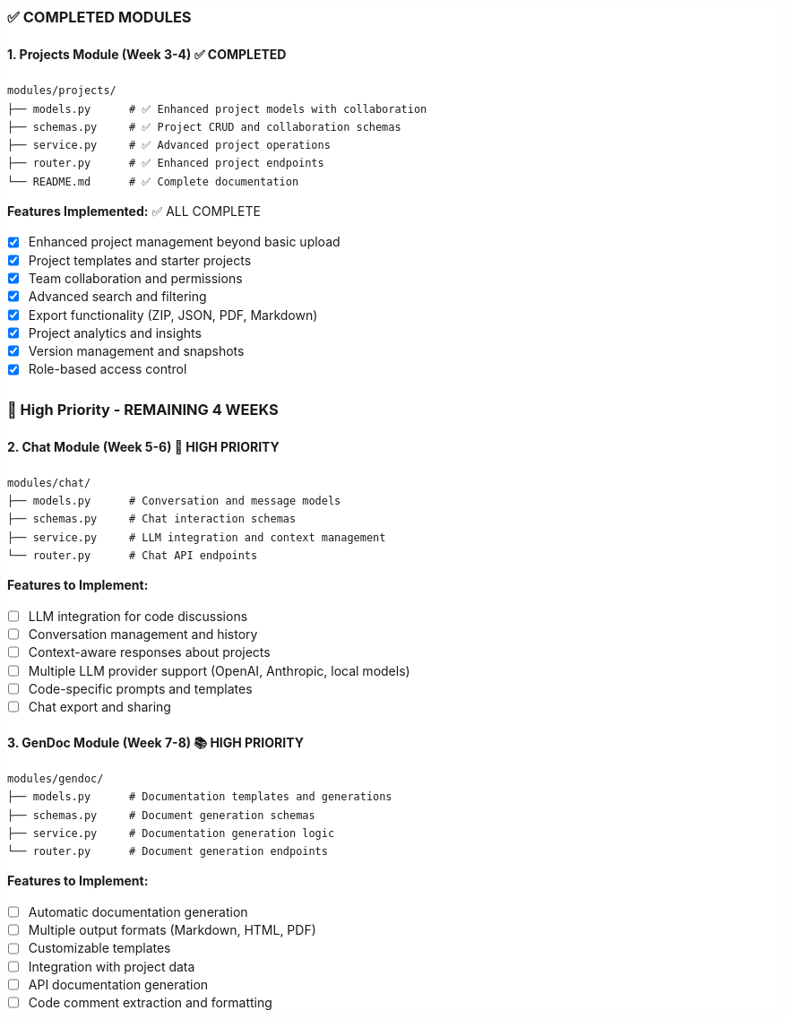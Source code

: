 ### ✅ COMPLETED MODULES

#### 1. Projects Module (Week 3-4) ✅ COMPLETED
```
modules/projects/
├── models.py      # ✅ Enhanced project models with collaboration
├── schemas.py     # ✅ Project CRUD and collaboration schemas  
├── service.py     # ✅ Advanced project operations
├── router.py      # ✅ Enhanced project endpoints
└── README.md      # ✅ Complete documentation
```

**Features Implemented:** ✅ ALL COMPLETE
- [x] Enhanced project management beyond basic upload
- [x] Project templates and starter projects
- [x] Team collaboration and permissions
- [x] Advanced search and filtering
- [x] Export functionality (ZIP, JSON, PDF, Markdown)
- [x] Project analytics and insights
- [x] Version management and snapshots
- [x] Role-based access control

### 🚀 High Priority - REMAINING 4 WEEKS

#### 2. Chat Module (Week 5-6) 💬 HIGH PRIORITY
```
modules/chat/
├── models.py      # Conversation and message models
├── schemas.py     # Chat interaction schemas
├── service.py     # LLM integration and context management
└── router.py      # Chat API endpoints
```

**Features to Implement:**
- [ ] LLM integration for code discussions
- [ ] Conversation management and history
- [ ] Context-aware responses about projects
- [ ] Multiple LLM provider support (OpenAI, Anthropic, local models)
- [ ] Code-specific prompts and templates
- [ ] Chat export and sharing

#### 3. GenDoc Module (Week 7-8) 📚 HIGH PRIORITY
```
modules/gendoc/
├── models.py      # Documentation templates and generations
├── schemas.py     # Document generation schemas
├── service.py     # Documentation generation logic
└── router.py      # Document generation endpoints
```

**Features to Implement:**
- [ ] Automatic documentation generation
- [ ] Multiple output formats (Markdown, HTML, PDF)
- [ ] Customizable templates
- [ ] Integration with project data
- [ ] API documentation generation
- [ ] Code comment extraction and formatting
